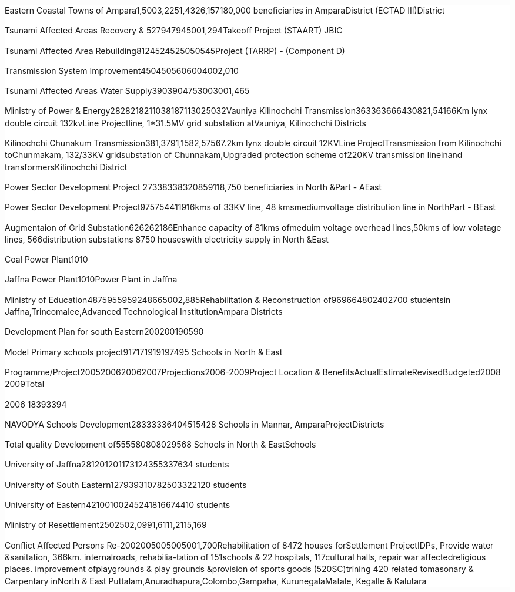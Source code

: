 Eastern Coastal Towns of Ampara1,5003,2251,4326,157180,000 beneficiaries in AmparaDistrict (ECTAD III)District

Tsunami Affected Areas Recovery & 527947945001,294Takeoff Project (STAART) JBIC

Tsunami Affected Area Rebuilding8124524525050545Project (TARRP) - (Component D)

Transmission System Improvement4504505606004002,010

Tsunami Affected Areas Water Supply3903904753003001,465

Ministry of Power & Energy2828218211038187113025032Vauniya Kilinochchi Transmission363363666430821,54166Km lynx double circuit 132kvLine Projectline, 1*31.5MV grid substation atVauniya, Kilinochchi Districts

Kilinochchi Chunakum Transmission381,3791,1582,57567.2km lynx double circuit 12KVLine ProjectTransmission from Kilinochchi toChunmakam, 132/33KV gridsubstation of Chunnakam,Upgraded protection scheme of220KV transmission lineinand transformersKilinochchi District

Power Sector Development Project 27338338320859118,750 beneficiaries in North &Part - AEast

Power Sector Development Project975754411916kms of 33KV line, 48 kmsmediumvoltage distribution line in NorthPart - BEast

Augmentaion of Grid Substation626262186Enhance capacity of 81kms ofmeduim voltage overhead lines,50kms of low volatage lines, 566distribution substations 8750 houseswith electricity supply in North &East

Coal Power Plant1010

Jaffna Power Plant1010Power Plant in Jaffna

Ministry of Education4875955959248665002,885Rehabilitation & Reconstruction of969664802402700 studentsin Jaffna,Trincomalee,Advanced Technological InstitutionAmpara Districts

Development Plan for south Eastern200200190590

Model Primary schools project917171919197495 Schools in North & East

Programme/Project2005200620062007Projections2006-2009Project Location & BenefitsActualEstimateRevisedBudgeted2008 2009Total

2006 18393394

NAVODYA Schools Development28333336404515428 Schools in Mannar, AmparaProjectDistricts

Total quality Development of555580808029568 Schools in North & EastSchools

University of Jaffna281201201173124355337634 students

University of South Eastern127939310782503322120 students

University of Eastern42100100245241816674410 students

Ministry of Resettlement2502502,0991,6111,2115,169

Conflict Affected Persons Re-2002005005005001,700Rehabilitation of 8472 houses forSettlement ProjectIDPs, Provide water &sanitation, 366km. internalroads, rehabilia-tation of 151schools & 22 hospitals, 117cultural halls, repair war affectedreligious places. improvement ofplaygrounds & play grounds &provision of sports goods (520SC)trining 420 related tomasonary & Carpentary inNorth & East Puttalam,Anuradhapura,Colombo,Gampaha, KurunegalaMatale, Kegalle & Kalutara
